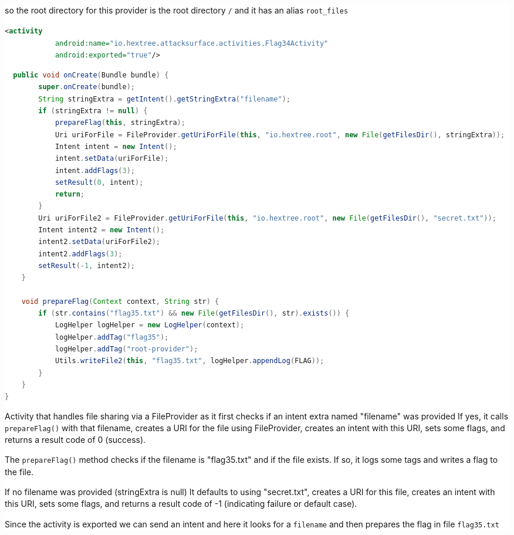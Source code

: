 so the root directory for this provider is  the root directory  `/` and it has an alias  `root_files`

```xml
<activity
            android:name="io.hextree.attacksurface.activities.Flag34Activity"
            android:exported="true"/>
```

```java
  public void onCreate(Bundle bundle) {
        super.onCreate(bundle);
        String stringExtra = getIntent().getStringExtra("filename");
        if (stringExtra != null) {
            prepareFlag(this, stringExtra);
            Uri uriForFile = FileProvider.getUriForFile(this, "io.hextree.root", new File(getFilesDir(), stringExtra));
            Intent intent = new Intent();
            intent.setData(uriForFile);
            intent.addFlags(3);
            setResult(0, intent);
            return;
        }
        Uri uriForFile2 = FileProvider.getUriForFile(this, "io.hextree.root", new File(getFilesDir(), "secret.txt"));
        Intent intent2 = new Intent();
        intent2.setData(uriForFile2);
        intent2.addFlags(3);
        setResult(-1, intent2);
    }

    void prepareFlag(Context context, String str) {
        if (str.contains("flag35.txt") && new File(getFilesDir(), str).exists()) {
            LogHelper logHelper = new LogHelper(context);
            logHelper.addTag("flag35");
            logHelper.addTag("root-provider");
            Utils.writeFile2(this, "flag35.txt", logHelper.appendLog(FLAG));
        }
    }
}
```

Activity that handles file sharing via a FileProvider as it first checks if an intent extra named "filename" was provided If yes, it calls `prepareFlag()` with that filename, creates a URI for the file using FileProvider, creates an intent with this URI, sets some flags, and returns a result code of 0 (success).

The `prepareFlag()` method checks if the filename is "flag35.txt" and if the file exists. If so, it logs some tags and writes a flag to the file.

If no filename was provided (stringExtra is null) It defaults to using "secret.txt", creates a URI for this file, creates an intent with this URI, sets some flags, and returns a result code of -1 (indicating failure or default case).

Since the activity is exported we can send an intent and here it looks for a `filename` and then prepares the flag in file `flag35.txt` 
